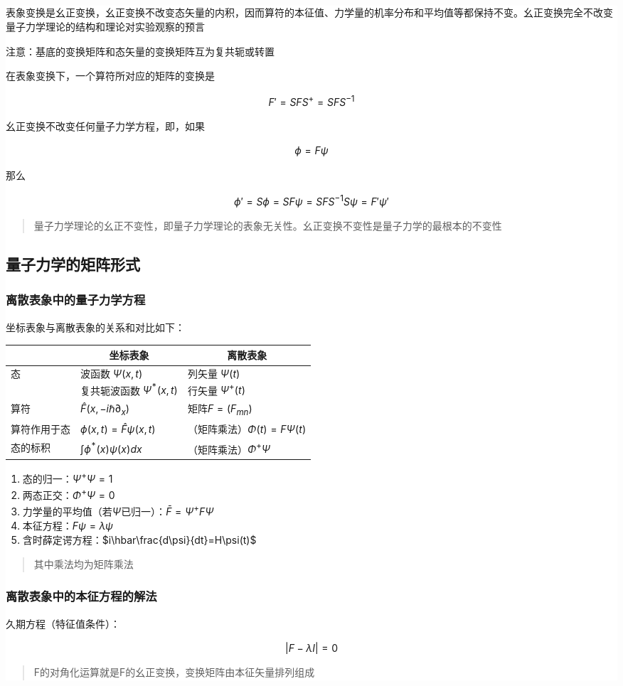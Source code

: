 表象变换是幺正变换，幺正变换不改变态矢量的内积，因而算符的本征值、力学量的机率分布和平均值等都保持不变。幺正变换完全不改变量子力学理论的结构和理论对实验观察的预言

注意：基底的变换矩阵和态矢量的变换矩阵互为复共轭或转置

在表象变换下，一个算符所对应的矩阵的变换是

$$
F'=SFS^+=SFS^{-1}
$$

幺正变换不改变任何量子力学方程，即，如果

$$
\phi=F\psi
$$

那么

$$
\phi '=S\phi=SF\psi=SFS^{-1}S\psi=F'\psi '
$$

>量子力学理论的幺正不变性，即量子力学理论的表象无关性。幺正变换不变性是量子力学的最根本的不变性

## 量子力学的矩阵形式

### 离散表象中的量子力学方程

坐标表象与离散表象的关系和对比如下：

|   |坐标表象|离散表象|
|---|---|---|
|态|波函数 $\Psi(x,t)$<br>复共轭波函数 $\Psi^*(x,t)$|列矢量  $\Psi(t)$<br>行矢量 $\Psi^+(t)$|
|算符|$\hat{F}(x,-i\hbar\partial_x)$|矩阵$F=(F_{mn})$|
|算符作用于态|$\phi(x,t)=\hat{F}\psi(x,t)$|（矩阵乘法）$\Phi(t)=F\Psi(t)$|
|态的标积|$\int\phi^*(x)\psi(x)dx$|（矩阵乘法）$\Phi^+\Psi$|

1. 态的归一：$\Psi^+\Psi=1$
2. 两态正交：$\Phi^+\Psi=0$
3. 力学量的平均值（若$\Psi$已归一）：$\bar{F}=\Psi^+F\Psi$
4. 本征方程：$F\psi=\lambda\psi$
5. 含时薛定谔方程：$i\hbar\frac{d\psi}{dt}=H\psi(t)$

>其中乘法均为矩阵乘法

### 离散表象中的本征方程的解法

久期方程（特征值条件）：

$$
\vert F-\lambda I\vert =0
$$

>F的对角化运算就是F的幺正变换，变换矩阵由本征矢量排列组成
